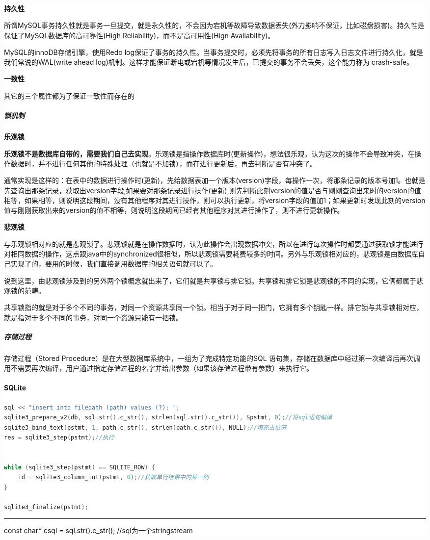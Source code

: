 **持久性**

所谓MySQL事务持久性就是事务一旦提交，就是永久性的，不会因为宕机等故障导致数据丢失(外力影响不保证，比如磁盘损害)。持久性是保证了MySQL数据库的高可靠性(High Reliability)，而不是高可用性(Hign Availability)。

MySQL的innoDB存储引擎，使用Redo log保证了事务的持久性。当事务提交时，必须先将事务的所有日志写入日志文件进行持久化，就是我们常说的WAL(write ahead log)机制。这样才能保证断电或宕机等情况发生后，已提交的事务不会丢失，这个能力称为 crash-safe。

**一致性**

其它的三个属性都为了保证一致性而存在的

##### 锁机制

**乐观锁**

**乐观锁不是数据库自带的，需要我们自己去实现**。乐观锁是指操作数据库时(更新操作)，想法很乐观，认为这次的操作不会导致冲突，在操作数据时，并不进行任何其他的特殊处理（也就是不加锁），而在进行更新后，再去判断是否有冲突了。

通常实现是这样的：在表中的数据进行操作时(更新)，先给数据表加一个版本(version)字段，每操作一次，将那条记录的版本号加1。也就是先查询出那条记录，获取出version字段,如果要对那条记录进行操作(更新),则先判断此刻version的值是否与刚刚查询出来时的version的值相等，如果相等，则说明这段期间，没有其他程序对其进行操作，则可以执行更新，将version字段的值加1；如果更新时发现此刻的version值与刚刚获取出来的version的值不相等，则说明这段期间已经有其他程序对其进行操作了，则不进行更新操作。

**悲观锁**

与乐观锁相对应的就是悲观锁了。悲观锁就是在操作数据时，认为此操作会出现数据冲突，所以在进行每次操作时都要通过获取锁才能进行对相同数据的操作，这点跟java中的synchronized很相似，所以悲观锁需要耗费较多的时间。另外与乐观锁相对应的，悲观锁是由数据库自己实现了的，要用的时候，我们直接调用数据库的相关语句就可以了。

说到这里，由悲观锁涉及到的另外两个锁概念就出来了，它们就是共享锁与排它锁。共享锁和排它锁是悲观锁的不同的实现，它俩都属于悲观锁的范畴。

共享锁指的就是对于多个不同的事务，对同一个资源共享同一个锁。相当于对于同一把门，它拥有多个钥匙一样。排它锁与共享锁相对应，就是指对于多个不同的事务，对同一个资源只能有一把锁。

##### 存储过程

存储过程（Stored Procedure）是在大型数据库系统中，一组为了完成特定功能的SQL 语句集，存储在数据库中经过第一次编译后再次调用不需要再次编译，用户通过指定存储过程的名字并给出参数（如果该存储过程带有参数）来执行它。



#### SQLite

```c++
sql << "insert into filepath (path) values (?); ";
sqlite3_prepare_v2(db, sql.str().c_str(), strlen(sql.str().c_str()), &pstmt, 0);//将sql语句编译
sqlite3_bind_text(pstmt, 1, path.c_str(), strlen(path.c_str()), NULL);//填充占位符
res = sqlite3_step(pstmt);//执行


while (sqlite3_step(pstmt) == SQLITE_ROW) {
	id = sqlite3_column_int(pstmt, 0);//获取单行结果中的某一列
}

sqlite3_finalize(pstmt);
```



----

const char* csql = sql.str().c_str();	//sql为一个stringstream
